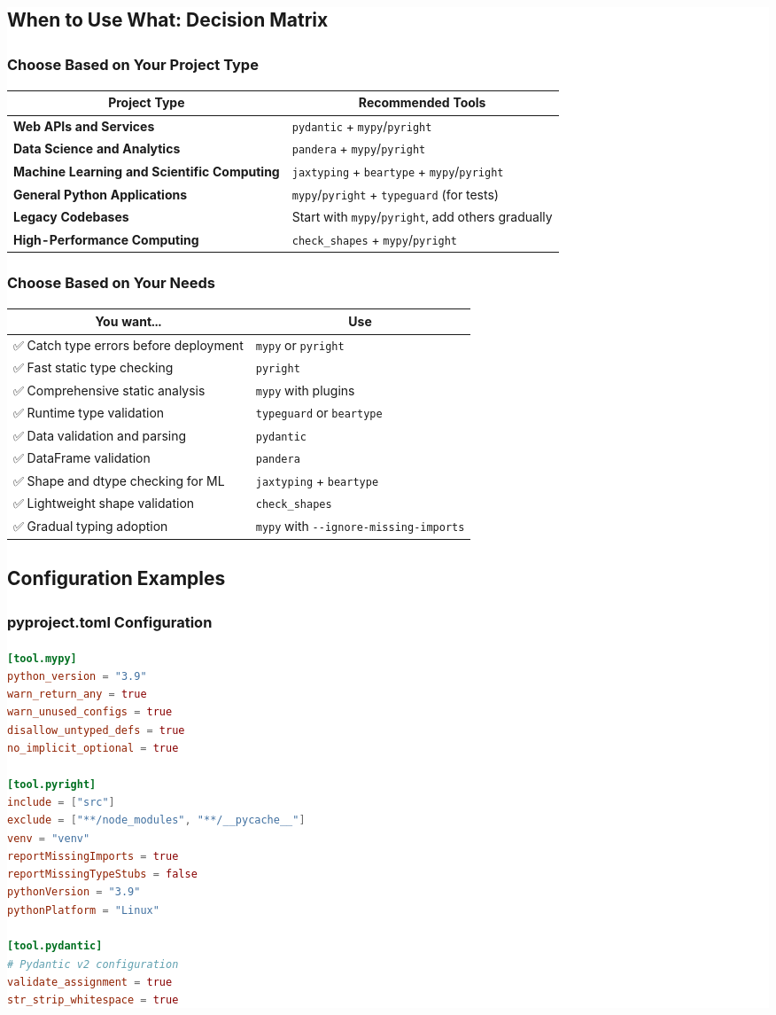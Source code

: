 ## When to Use What: Decision Matrix

### Choose Based on Your Project Type

| Project Type                           | Recommended Tools                        |
|----------------------------------------|------------------------------------------|
| __Web APIs and Services__             | `pydantic` + `mypy`/`pyright`            |
| __Data Science and Analytics__        | `pandera` + `mypy`/`pyright`             |
| __Machine Learning and Scientific Computing__ | `jaxtyping` + `beartype` + `mypy`/`pyright` |
| __General Python Applications__       | `mypy`/`pyright` + `typeguard` (for tests) |
| __Legacy Codebases__                  | Start with `mypy`/`pyright`, add others gradually |
| __High-Performance Computing__        | `check_shapes` + `mypy`/`pyright`        |

### Choose Based on Your Needs

| You want...                            | Use                                      |
|----------------------------------------|------------------------------------------|
| ✅ Catch type errors before deployment | `mypy` or `pyright`                     |
| ✅ Fast static type checking           | `pyright`                               |
| ✅ Comprehensive static analysis       | `mypy` with plugins                     |
| ✅ Runtime type validation             | `typeguard` or `beartype`               |
| ✅ Data validation and parsing         | `pydantic`                              |
| ✅ DataFrame validation                | `pandera`                               |
| ✅ Shape and dtype checking for ML     | `jaxtyping` + `beartype`                |
| ✅ Lightweight shape validation        | `check_shapes`                          |
| ✅ Gradual typing adoption             | `mypy` with `--ignore-missing-imports`  |

## Configuration Examples

### pyproject.toml Configuration

```toml
[tool.mypy]
python_version = "3.9"
warn_return_any = true
warn_unused_configs = true
disallow_untyped_defs = true
no_implicit_optional = true

[tool.pyright]
include = ["src"]
exclude = ["**/node_modules", "**/__pycache__"]
venv = "venv"
reportMissingImports = true
reportMissingTypeStubs = false
pythonVersion = "3.9"
pythonPlatform = "Linux"

[tool.pydantic]
# Pydantic v2 configuration
validate_assignment = true
str_strip_whitespace = true
```
